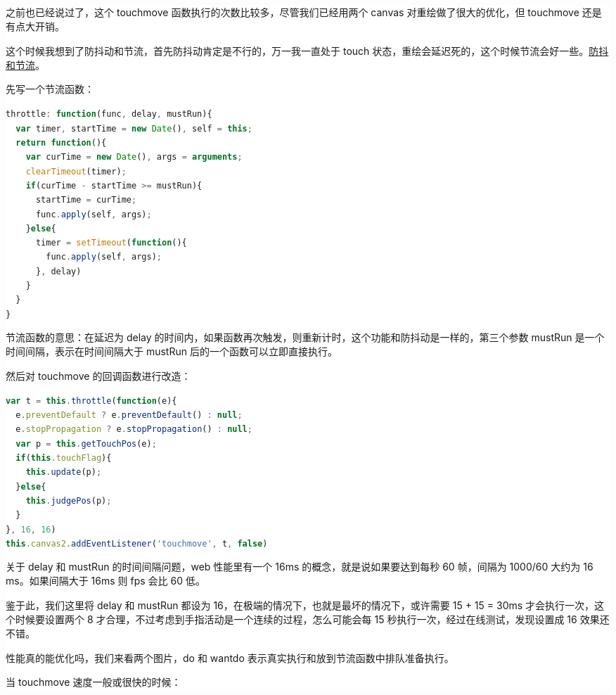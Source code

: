 之前也已经说过了，这个 touchmove 函数执行的次数比较多，尽管我们已经用两个 canvas 对重绘做了很大的优化，但 touchmove 还是有点大开销。

这个时候我想到了防抖动和节流，首先防抖动肯定是不行的，万一我一直处于 touch 状态，重绘会延迟死的，这个时候节流会好一些。[防抖和节流](http://www.codeceo.com/article/web-high-performance-scroll.html)。

先写一个节流函数：

```javascript
throttle: function(func, delay, mustRun){
  var timer, startTime = new Date(), self = this;
  return function(){
    var curTime = new Date(), args = arguments;
    clearTimeout(timer);
    if(curTime - startTime >= mustRun){
      startTime = curTime;
      func.apply(self, args);
    }else{
      timer = setTimeout(function(){
        func.apply(self, args);
      }, delay)
    }
  }
}
```

节流函数的意思：在延迟为 delay 的时间内，如果函数再次触发，则重新计时，这个功能和防抖动是一样的，第三个参数 mustRun 是一个时间间隔，表示在时间间隔大于 mustRun 后的一个函数可以立即直接执行。

然后对 touchmove 的回调函数进行改造：

```javascript
var t = this.throttle(function(e){
  e.preventDefault ? e.preventDefault() : null;
  e.stopPropagation ? e.stopPropagation() : null;
  var p = this.getTouchPos(e);
  if(this.touchFlag){
    this.update(p);
  }else{
    this.judgePos(p);
  }
}, 16, 16)
this.canvas2.addEventListener('touchmove', t, false)
```

关于 delay 和 mustRun 的时间间隔问题，web 性能里有一个 16ms 的概念，就是说如果要达到每秒 60 帧，间隔为 1000/60 大约为 16 ms。如果间隔大于 16ms 则 fps 会比 60 低。

鉴于此，我们这里将 delay 和 mustRun 都设为 16，在极端的情况下，也就是最坏的情况下，或许需要 15 + 15 = 30ms 才会执行一次，这个时候要设置两个 8 才合理，不过考虑到手指活动是一个连续的过程，怎么可能会每 15 秒执行一次，经过在线测试，发现设置成 16 效果还不错。

性能真的能优化吗，我们来看两个图片，do 和 wantdo 表示真实执行和放到节流函数中排队准备执行。

当 touchmove 速度一般或很快的时候：
